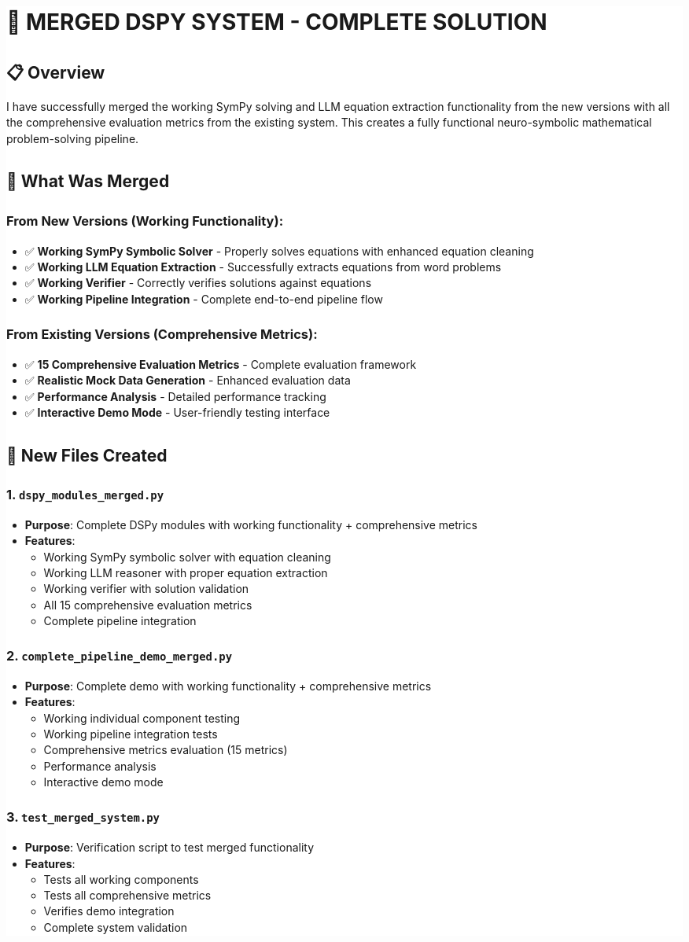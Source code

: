 # 🎯 MERGED DSPY SYSTEM - COMPLETE SOLUTION

## 📋 **Overview**

I have successfully merged the working SymPy solving and LLM equation extraction functionality from the new versions with all the comprehensive evaluation metrics from the existing system. This creates a fully functional neuro-symbolic mathematical problem-solving pipeline.

## 🔧 **What Was Merged**

### **From New Versions (Working Functionality):**

- ✅ **Working SymPy Symbolic Solver** - Properly solves equations with enhanced equation cleaning
- ✅ **Working LLM Equation Extraction** - Successfully extracts equations from word problems
- ✅ **Working Verifier** - Correctly verifies solutions against equations
- ✅ **Working Pipeline Integration** - Complete end-to-end pipeline flow

### **From Existing Versions (Comprehensive Metrics):**

- ✅ **15 Comprehensive Evaluation Metrics** - Complete evaluation framework
- ✅ **Realistic Mock Data Generation** - Enhanced evaluation data
- ✅ **Performance Analysis** - Detailed performance tracking
- ✅ **Interactive Demo Mode** - User-friendly testing interface

## 📁 **New Files Created**

### **1. `dspy_modules_merged.py`**

- **Purpose**: Complete DSPy modules with working functionality + comprehensive metrics
- **Features**:
  - Working SymPy symbolic solver with equation cleaning
  - Working LLM reasoner with proper equation extraction
  - Working verifier with solution validation
  - All 15 comprehensive evaluation metrics
  - Complete pipeline integration

### **2. `complete_pipeline_demo_merged.py`**

- **Purpose**: Complete demo with working functionality + comprehensive metrics
- **Features**:
  - Working individual component testing
  - Working pipeline integration tests
  - Comprehensive metrics evaluation (15 metrics)
  - Performance analysis
  - Interactive demo mode

### **3. `test_merged_system.py`**

- **Purpose**: Verification script to test merged functionality
- **Features**:
  - Tests all working components
  - Tests all comprehensive metrics
  - Verifies demo integration
  - Complete system validation
